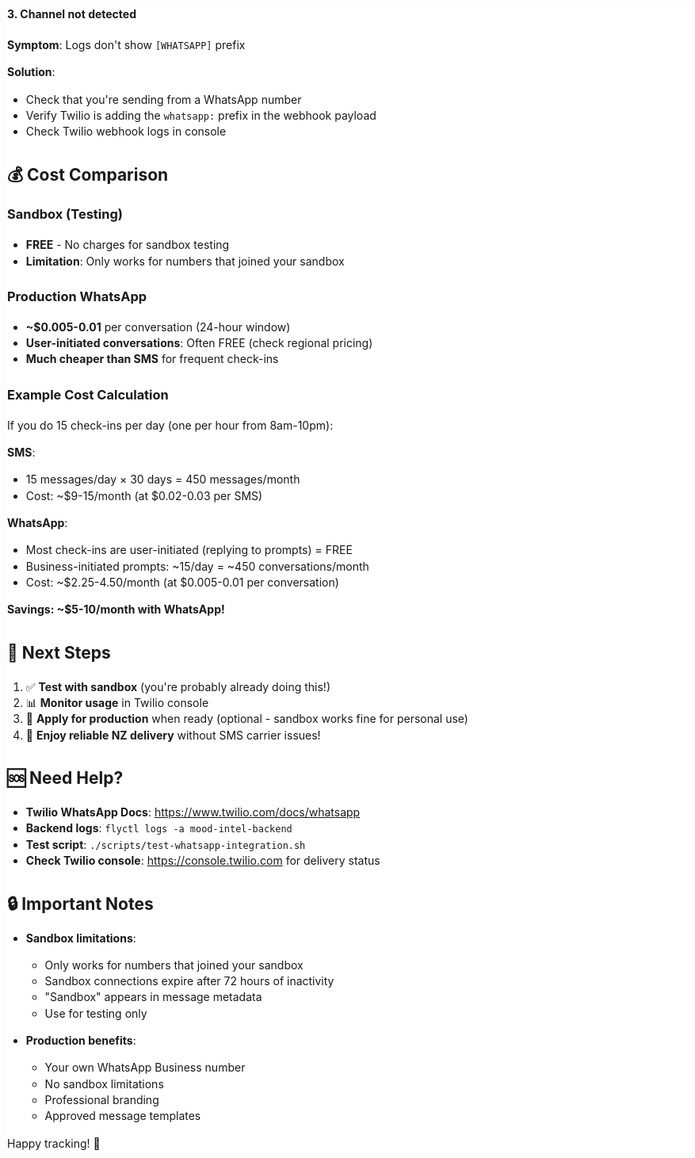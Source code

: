 #### 3. Channel not detected
**Symptom**: Logs don't show `[WHATSAPP]` prefix

**Solution**:
- Check that you're sending from a WhatsApp number
- Verify Twilio is adding the `whatsapp:` prefix in the webhook payload
- Check Twilio webhook logs in console

## 💰 Cost Comparison

### Sandbox (Testing)
- **FREE** - No charges for sandbox testing
- **Limitation**: Only works for numbers that joined your sandbox

### Production WhatsApp
- **~$0.005-0.01** per conversation (24-hour window)
- **User-initiated conversations**: Often FREE (check regional pricing)
- **Much cheaper than SMS** for frequent check-ins

### Example Cost Calculation
If you do 15 check-ins per day (one per hour from 8am-10pm):

**SMS**:
- 15 messages/day × 30 days = 450 messages/month
- Cost: ~$9-15/month (at $0.02-0.03 per SMS)

**WhatsApp**:
- Most check-ins are user-initiated (replying to prompts) = FREE
- Business-initiated prompts: ~15/day = ~450 conversations/month
- Cost: ~$2.25-4.50/month (at $0.005-0.01 per conversation)

**Savings: ~$5-10/month with WhatsApp!**

## 🎉 Next Steps

1. ✅ **Test with sandbox** (you're probably already doing this!)
2. 📊 **Monitor usage** in Twilio console
3. 🚀 **Apply for production** when ready (optional - sandbox works fine for personal use)
4. 📱 **Enjoy reliable NZ delivery** without SMS carrier issues!

## 🆘 Need Help?

- **Twilio WhatsApp Docs**: https://www.twilio.com/docs/whatsapp
- **Backend logs**: `flyctl logs -a mood-intel-backend`
- **Test script**: `./scripts/test-whatsapp-integration.sh`
- **Check Twilio console**: https://console.twilio.com for delivery status

## 🔒 Important Notes

- **Sandbox limitations**:
  - Only works for numbers that joined your sandbox
  - Sandbox connections expire after 72 hours of inactivity
  - "Sandbox" appears in message metadata
  - Use for testing only

- **Production benefits**:
  - Your own WhatsApp Business number
  - No sandbox limitations
  - Professional branding
  - Approved message templates

Happy tracking! 🎯
